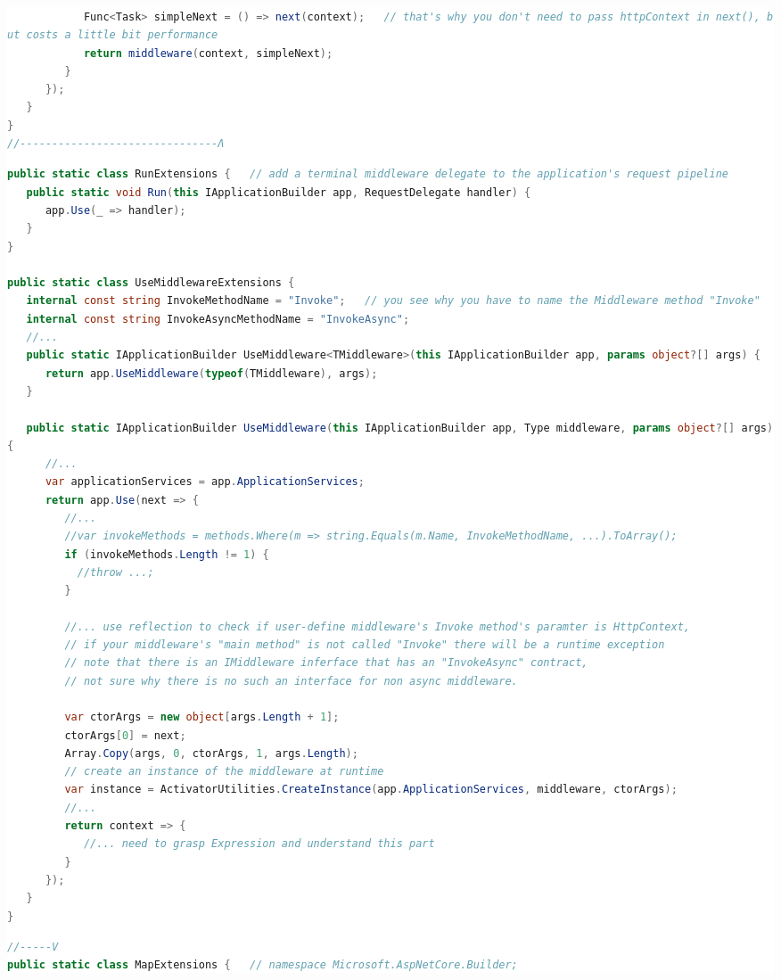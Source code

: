 ```C#
            Func<Task> simpleNext = () => next(context);   // that's why you don't need to pass httpContext in next(), but costs a little bit performance
            return middleware(context, simpleNext);
         }
      });
   }
}
//-------------------------------Ʌ
```
```C#
public static class RunExtensions {   // add a terminal middleware delegate to the application's request pipeline
   public static void Run(this IApplicationBuilder app, RequestDelegate handler) {
      app.Use(_ => handler);
   }
}

public static class UseMiddlewareExtensions {
   internal const string InvokeMethodName = "Invoke";   // you see why you have to name the Middleware method "Invoke"
   internal const string InvokeAsyncMethodName = "InvokeAsync";
   //...
   public static IApplicationBuilder UseMiddleware<TMiddleware>(this IApplicationBuilder app, params object?[] args) {
      return app.UseMiddleware(typeof(TMiddleware), args);
   }

   public static IApplicationBuilder UseMiddleware(this IApplicationBuilder app, Type middleware, params object?[] args) {
      //...
      var applicationServices = app.ApplicationServices;
      return app.Use(next => {
         //...
         //var invokeMethods = methods.Where(m => string.Equals(m.Name, InvokeMethodName, ...).ToArray();
         if (invokeMethods.Length != 1) {
           //throw ...;
         }

         //... use reflection to check if user-define middleware's Invoke method's paramter is HttpContext,
         // if your middleware's "main method" is not called "Invoke" there will be a runtime exception
         // note that there is an IMiddleware inferface that has an "InvokeAsync" contract,
         // not sure why there is no such an interface for non async middleware.

         var ctorArgs = new object[args.Length + 1];
         ctorArgs[0] = next;
         Array.Copy(args, 0, ctorArgs, 1, args.Length);
         // create an instance of the middleware at runtime
         var instance = ActivatorUtilities.CreateInstance(app.ApplicationServices, middleware, ctorArgs);
         //...
         return context => {
            //... need to grasp Expression and understand this part
         }
      });
   }
}
```
```C#
//-----V
public static class MapExtensions {   // namespace Microsoft.AspNetCore.Builder;
```